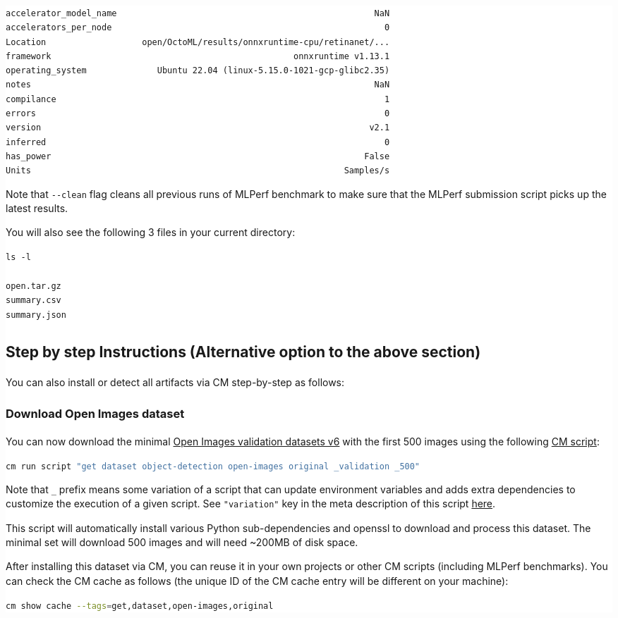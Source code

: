```txt
accelerator_model_name                                                   NaN
accelerators_per_node                                                      0
Location                   open/OctoML/results/onnxruntime-cpu/retinanet/...
framework                                                onnxruntime v1.13.1
operating_system              Ubuntu 22.04 (linux-5.15.0-1021-gcp-glibc2.35)
notes                                                                    NaN
compilance                                                                 1
errors                                                                     0
version                                                                 v2.1
inferred                                                                   0
has_power                                                              False
Units                                                              Samples/s

```

Note that `--clean` flag cleans all previous runs of MLPerf benchmark to make sure that 
the MLPerf submission script picks up the latest results.

You will also see the following 3 files in your current directory:
```
ls -l

open.tar.gz
summary.csv
summary.json
```

## Step by step Instructions (Alternative option to the above section)

You can also install or detect all artifacts via CM step-by-step as follows:


### Download Open Images dataset

You can now download the minimal [Open Images validation datasets v6](https://storage.googleapis.com/openimages/web/index.html) 
with the first 500 images using the following [CM script](https://github.com/mlcommons/ck/blob/master/docs/list_of_scripts.md#get-dataset-openimages):

```bash
cm run script "get dataset object-detection open-images original _validation _500"
```
Note that `_` prefix means some variation of a script that can update environment variables
and adds extra dependencies to customize the execution of a given script.
See `"variation"` key in the meta description of this script [here](https://github.com/mlcommons/ck/blob/master/cm-mlops/script/get-dataset-openimages/_cm.json).

This script will automatically install various Python sub-dependencies and openssl to download and process this dataset.
The minimal set will download 500 images and will need ~200MB of disk space.


After installing this dataset via CM, you can reuse it in your own projects or other CM scripts (including MLPerf benchmarks).
You can check the CM cache as follows (the unique ID of the CM cache entry will be different on your machine):
```bash
cm show cache --tags=get,dataset,open-images,original
```
